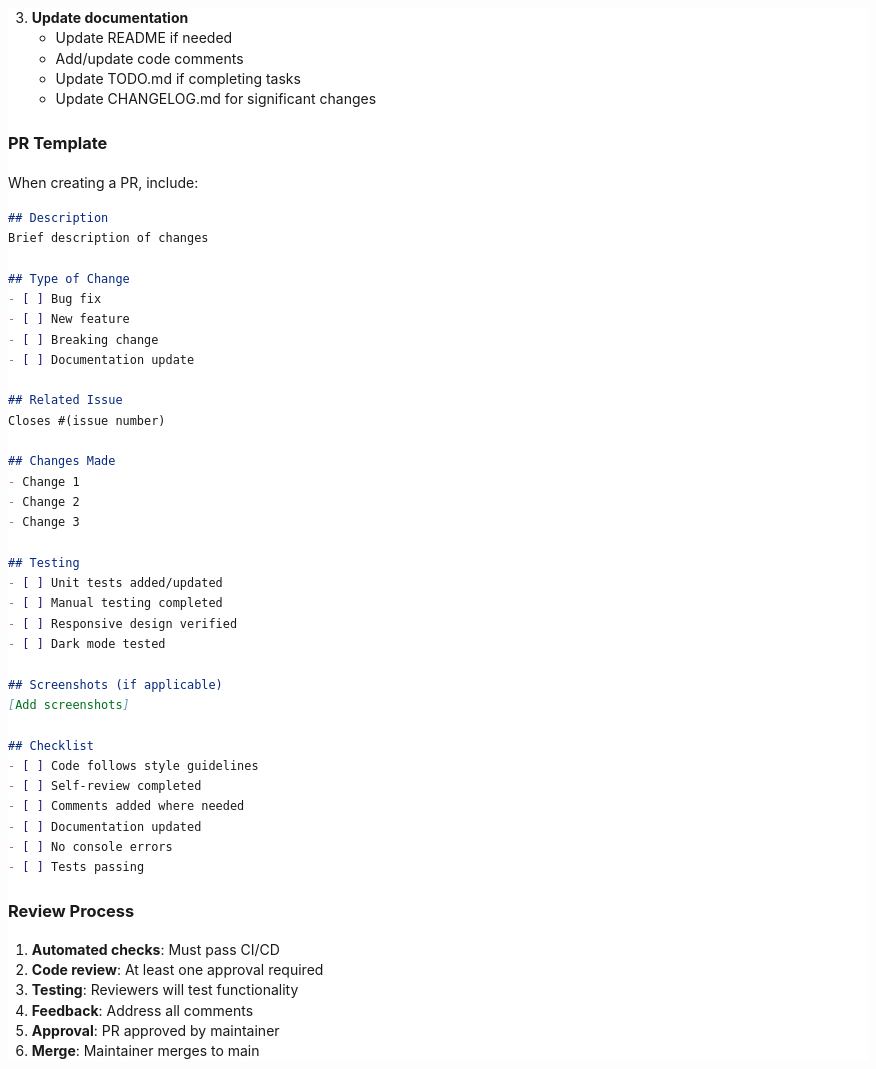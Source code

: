 3. **Update documentation**
   - Update README if needed
   - Add/update code comments
   - Update TODO.md if completing tasks
   - Update CHANGELOG.md for significant changes

### PR Template
When creating a PR, include:

```markdown
## Description
Brief description of changes

## Type of Change
- [ ] Bug fix
- [ ] New feature
- [ ] Breaking change
- [ ] Documentation update

## Related Issue
Closes #(issue number)

## Changes Made
- Change 1
- Change 2
- Change 3

## Testing
- [ ] Unit tests added/updated
- [ ] Manual testing completed
- [ ] Responsive design verified
- [ ] Dark mode tested

## Screenshots (if applicable)
[Add screenshots]

## Checklist
- [ ] Code follows style guidelines
- [ ] Self-review completed
- [ ] Comments added where needed
- [ ] Documentation updated
- [ ] No console errors
- [ ] Tests passing
```

### Review Process
1. **Automated checks**: Must pass CI/CD
2. **Code review**: At least one approval required
3. **Testing**: Reviewers will test functionality
4. **Feedback**: Address all comments
5. **Approval**: PR approved by maintainer
6. **Merge**: Maintainer merges to main
